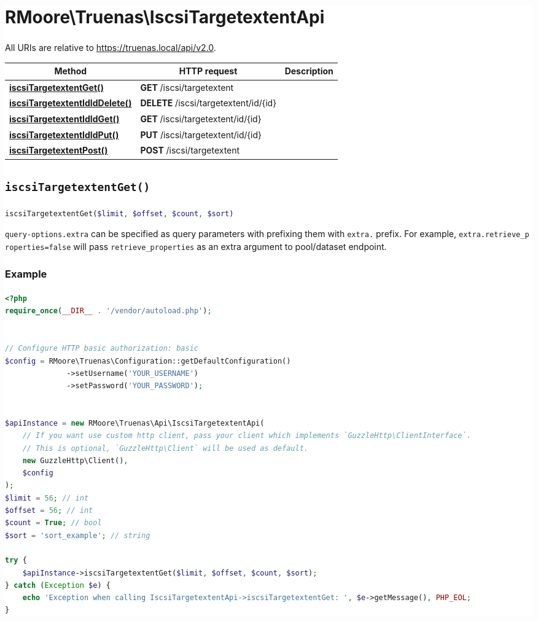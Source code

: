 # RMoore\Truenas\IscsiTargetextentApi

All URIs are relative to https://truenas.local/api/v2.0.

Method | HTTP request | Description
------------- | ------------- | -------------
[**iscsiTargetextentGet()**](IscsiTargetextentApi.md#iscsiTargetextentGet) | **GET** /iscsi/targetextent | 
[**iscsiTargetextentIdIdDelete()**](IscsiTargetextentApi.md#iscsiTargetextentIdIdDelete) | **DELETE** /iscsi/targetextent/id/{id} | 
[**iscsiTargetextentIdIdGet()**](IscsiTargetextentApi.md#iscsiTargetextentIdIdGet) | **GET** /iscsi/targetextent/id/{id} | 
[**iscsiTargetextentIdIdPut()**](IscsiTargetextentApi.md#iscsiTargetextentIdIdPut) | **PUT** /iscsi/targetextent/id/{id} | 
[**iscsiTargetextentPost()**](IscsiTargetextentApi.md#iscsiTargetextentPost) | **POST** /iscsi/targetextent | 


## `iscsiTargetextentGet()`

```php
iscsiTargetextentGet($limit, $offset, $count, $sort)
```



`query-options.extra` can be specified as query parameters with prefixing them with `extra.` prefix. For example, `extra.retrieve_properties=false` will pass `retrieve_properties` as an extra argument to pool/dataset endpoint.

### Example

```php
<?php
require_once(__DIR__ . '/vendor/autoload.php');


// Configure HTTP basic authorization: basic
$config = RMoore\Truenas\Configuration::getDefaultConfiguration()
              ->setUsername('YOUR_USERNAME')
              ->setPassword('YOUR_PASSWORD');


$apiInstance = new RMoore\Truenas\Api\IscsiTargetextentApi(
    // If you want use custom http client, pass your client which implements `GuzzleHttp\ClientInterface`.
    // This is optional, `GuzzleHttp\Client` will be used as default.
    new GuzzleHttp\Client(),
    $config
);
$limit = 56; // int
$offset = 56; // int
$count = True; // bool
$sort = 'sort_example'; // string

try {
    $apiInstance->iscsiTargetextentGet($limit, $offset, $count, $sort);
} catch (Exception $e) {
    echo 'Exception when calling IscsiTargetextentApi->iscsiTargetextentGet: ', $e->getMessage(), PHP_EOL;
}
```
